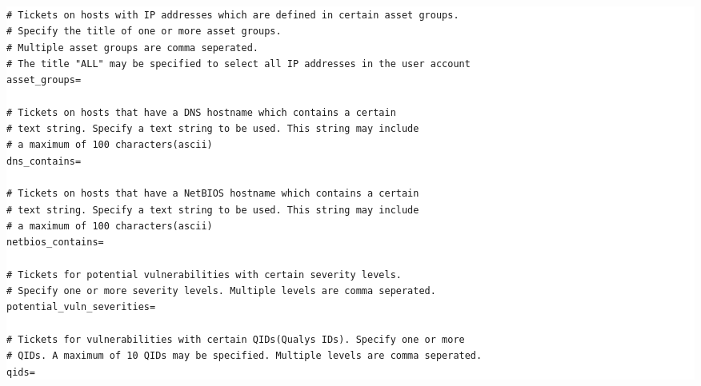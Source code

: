     # Tickets on hosts with IP addresses which are defined in certain asset groups. 
    # Specify the title of one or more asset groups.
    # Multiple asset groups are comma seperated.
    # The title "ALL" may be specified to select all IP addresses in the user account
    asset_groups=
    
    # Tickets on hosts that have a DNS hostname which contains a certain
    # text string. Specify a text string to be used. This string may include
    # a maximum of 100 characters(ascii)
    dns_contains=
    
    # Tickets on hosts that have a NetBIOS hostname which contains a certain
    # text string. Specify a text string to be used. This string may include
    # a maximum of 100 characters(ascii)
    netbios_contains=
    
    # Tickets for potential vulnerabilities with certain severity levels.
    # Specify one or more severity levels. Multiple levels are comma seperated.
    potential_vuln_severities=
    
    # Tickets for vulnerabilities with certain QIDs(Qualys IDs). Specify one or more
    # QIDs. A maximum of 10 QIDs may be specified. Multiple levels are comma seperated.
    qids=
    